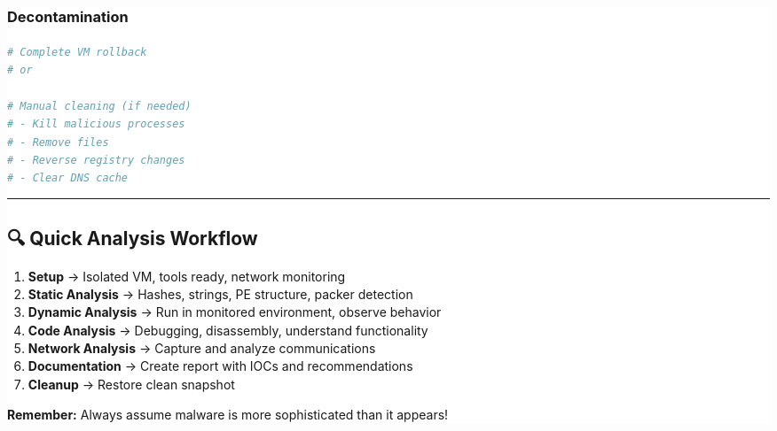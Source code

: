 ### Decontamination
```bash
# Complete VM rollback
# or

# Manual cleaning (if needed)
# - Kill malicious processes
# - Remove files
# - Reverse registry changes
# - Clear DNS cache
```

---

## 🔍 Quick Analysis Workflow

1.  **Setup** → Isolated VM, tools ready, network monitoring
2.  **Static Analysis** → Hashes, strings, PE structure, packer detection
3.  **Dynamic Analysis** → Run in monitored environment, observe behavior
4.  **Code Analysis** → Debugging, disassembly, understand functionality
5.  **Network Analysis** → Capture and analyze communications
6.  **Documentation** → Create report with IOCs and recommendations
7.  **Cleanup** → Restore clean snapshot

**Remember:** Always assume malware is more sophisticated than it appears!
```
